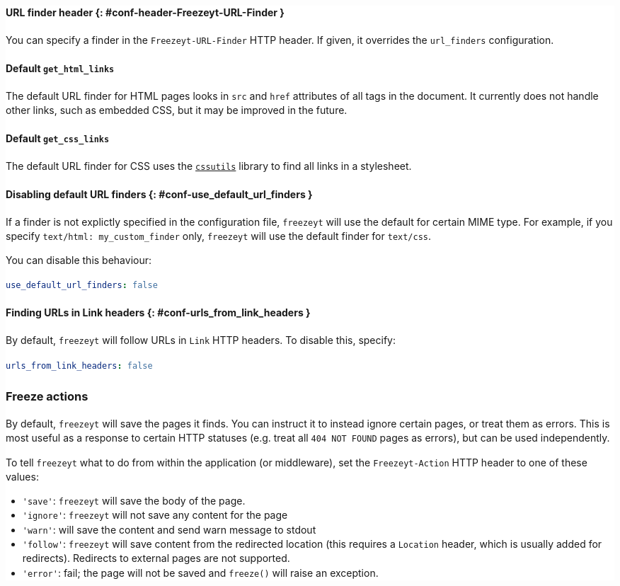 #### URL finder header {: #conf-header-Freezeyt-URL-Finder }

You can specify a finder in the `Freezeyt-URL-Finder` HTTP header.
If given, it overrides the `url_finders` configuration.

#### Default `get_html_links`

The default URL finder for HTML pages looks in `src` and `href` attributes
of all tags in the document.
It currently does not handle other links, such as embedded CSS, but it
may be improved in the future.

#### Default `get_css_links`

The default URL finder for CSS uses the [`cssutils`](https://pypi.org/project/cssutils/) library to find all
links in a stylesheet.

#### Disabling default URL finders  {: #conf-use_default_url_finders }

If a finder is not explictly specified in the configuration file, `freezeyt` will use the
default for certain MIME type. For example, if you specify
`text/html: my_custom_finder` only, `freezeyt` will use the default finder
for `text/css`.

You can disable this behaviour:

```yaml
use_default_url_finders: false
```


#### Finding URLs in Link headers  {: #conf-urls_from_link_headers }

By default, `freezeyt` will follow URLs in `Link` HTTP headers.
To disable this, specify:

```yaml
urls_from_link_headers: false
```


### Freeze actions

By default, `freezeyt` will save the pages it finds.
You can instruct it to instead ignore certain pages, or treat them as errors.
This is most useful as a response to certain HTTP statuses (e.g. treat all
`404 NOT FOUND` pages as errors), but can be used independently.

To tell `freezeyt` what to do from within the application (or middleware),
set the `Freezeyt-Action` HTTP header to one of these values:

* `'save'`: `freezeyt` will save the body of the page.
* `'ignore'`: `freezeyt` will not save any content for the page
* `'warn'`: will save the content and send warn message to stdout
* `'follow'`: `freezeyt` will save content from the redirected location
  (this requires a `Location` header, which is usually added for redirects).
  Redirects to external pages are not supported.
* `'error'`: fail; the page will not be saved and `freeze()` will raise
  an exception.
